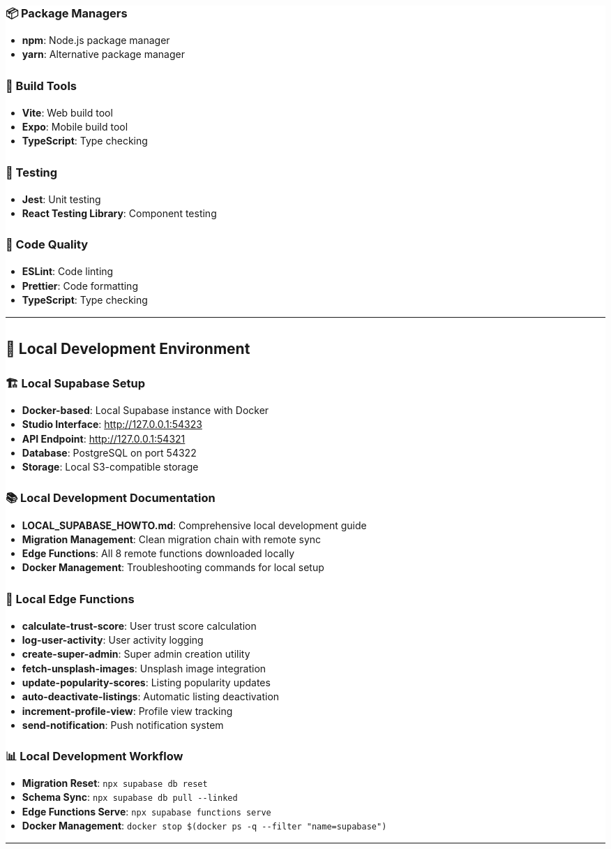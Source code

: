 ### 📦 Package Managers
- **npm**: Node.js package manager
- **yarn**: Alternative package manager

### 🔧 Build Tools
- **Vite**: Web build tool
- **Expo**: Mobile build tool
- **TypeScript**: Type checking

### 🧪 Testing
- **Jest**: Unit testing
- **React Testing Library**: Component testing

### 📝 Code Quality
- **ESLint**: Code linting
- **Prettier**: Code formatting
- **TypeScript**: Type checking

---

## 🐳 Local Development Environment

### 🏗️ Local Supabase Setup
- **Docker-based**: Local Supabase instance with Docker
- **Studio Interface**: http://127.0.0.1:54323
- **API Endpoint**: http://127.0.0.1:54321
- **Database**: PostgreSQL on port 54322
- **Storage**: Local S3-compatible storage

### 📚 Local Development Documentation
- **LOCAL_SUPABASE_HOWTO.md**: Comprehensive local development guide
- **Migration Management**: Clean migration chain with remote sync
- **Edge Functions**: All 8 remote functions downloaded locally
- **Docker Management**: Troubleshooting commands for local setup

### 🔧 Local Edge Functions
- **calculate-trust-score**: User trust score calculation
- **log-user-activity**: User activity logging
- **create-super-admin**: Super admin creation utility
- **fetch-unsplash-images**: Unsplash image integration
- **update-popularity-scores**: Listing popularity updates
- **auto-deactivate-listings**: Automatic listing deactivation
- **increment-profile-view**: Profile view tracking
- **send-notification**: Push notification system

### 📊 Local Development Workflow
- **Migration Reset**: `npx supabase db reset`
- **Schema Sync**: `npx supabase db pull --linked`
- **Edge Functions Serve**: `npx supabase functions serve`
- **Docker Management**: `docker stop $(docker ps -q --filter "name=supabase")`

---
